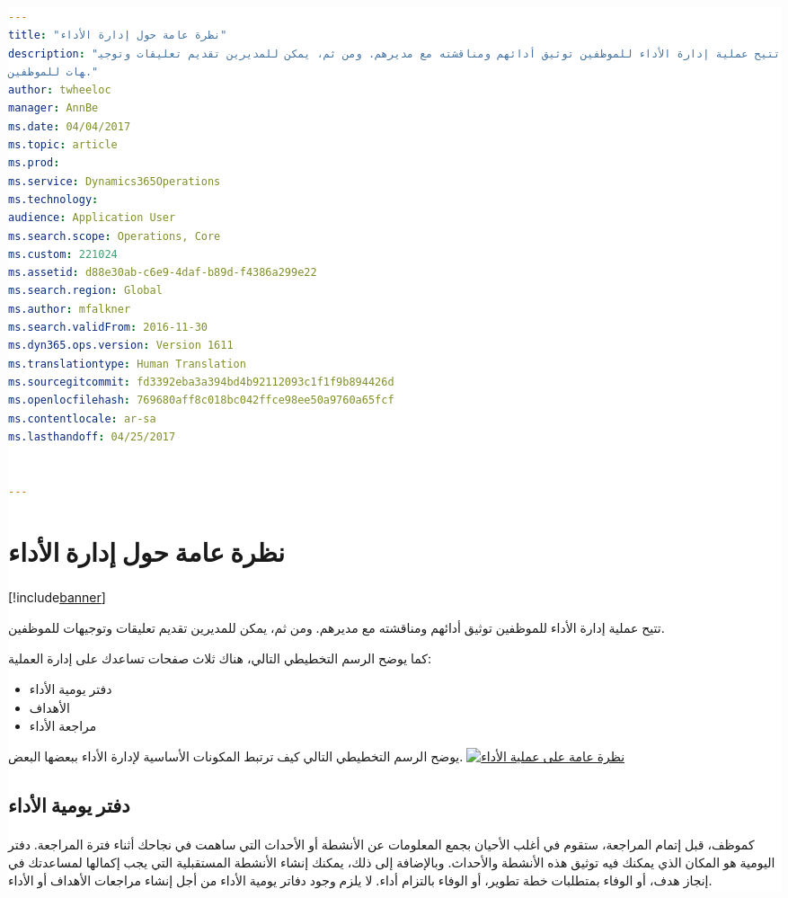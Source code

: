 ```yaml
---
title: "نظرة عامة حول إدارة الأداء"
description: "تتيح عملية إدارة الأداء للموظفين توثيق أدائهم ومناقشته مع مديرهم. ومن ثم، يمكن للمديرين تقديم تعليقات وتوجيهات للموظفين."
author: twheeloc
manager: AnnBe
ms.date: 04/04/2017
ms.topic: article
ms.prod: 
ms.service: Dynamics365Operations
ms.technology: 
audience: Application User
ms.search.scope: Operations, Core
ms.custom: 221024
ms.assetid: d88e30ab-c6e9-4daf-b89d-f4386a299e22
ms.search.region: Global
ms.author: mfalkner
ms.search.validFrom: 2016-11-30
ms.dyn365.ops.version: Version 1611
ms.translationtype: Human Translation
ms.sourcegitcommit: fd3392eba3a394bd4b92112093c1f1f9b894426d
ms.openlocfilehash: 769680aff8c018bc042ffce98ee50a9760a65fcf
ms.contentlocale: ar-sa
ms.lasthandoff: 04/25/2017


---
```


# <a name="performance-management-overview"></a>نظرة عامة حول إدارة الأداء

[!include[banner](includes/banner.md)]


تتيح عملية إدارة الأداء للموظفين توثيق أدائهم ومناقشته مع مديرهم. ومن ثم، يمكن للمديرين تقديم تعليقات وتوجيهات للموظفين.  

كما يوضح الرسم التخطيطي التالي، هناك ثلاث صفحات تساعدك على إدارة العملية:

-   دفتر يومية الأداء
-   الأهداف
-   مراجعة الأداء

يوضح الرسم التخطيطي التالي كيف ترتبط المكونات الأساسية لإدارة الأداء ببعضها البعض. [![نظرة عامة على عملية الأداء](./media/hcm_performanceoverviewdiagram-300x189.png)](./media/hcm_performanceoverviewdiagram.png)    

## <a name="performance-journal"></a>دفتر يومية الأداء
كموظف، قبل إتمام المراجعة، ستقوم في أغلب الأحيان بجمع المعلومات عن الأنشطة أو الأحداث التي ساهمت في نجاحك أثناء فترة المراجعة. دفتر اليومية هو المكان الذي يمكنك فيه توثيق هذه الأنشطة والأحداث. وبالإضافة إلى ذلك، يمكنك إنشاء الأنشطة المستقبلية التي يجب إكمالها لمساعدتك في إنجاز هدف، أو الوفاء بمتطلبات خطة تطوير، أو الوفاء بالتزام أداء. لا يلزم وجود دفاتر يومية الأداء من أجل إنشاء مراجعات الأهداف أو الأداء. 
